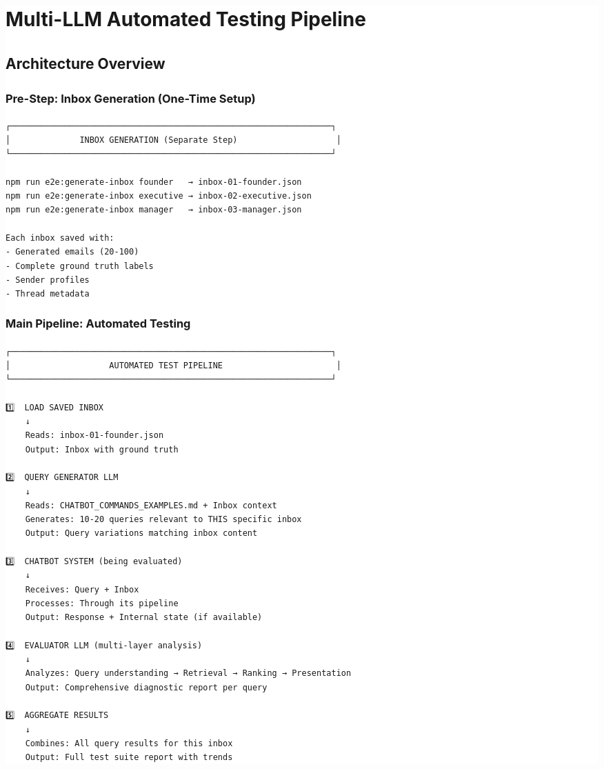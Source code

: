 # Multi-LLM Automated Testing Pipeline

## Architecture Overview

### Pre-Step: Inbox Generation (One-Time Setup)
```
┌─────────────────────────────────────────────────────────────────┐
│              INBOX GENERATION (Separate Step)                    │
└─────────────────────────────────────────────────────────────────┘

npm run e2e:generate-inbox founder   → inbox-01-founder.json
npm run e2e:generate-inbox executive → inbox-02-executive.json
npm run e2e:generate-inbox manager   → inbox-03-manager.json

Each inbox saved with:
- Generated emails (20-100)
- Complete ground truth labels
- Sender profiles
- Thread metadata
```

### Main Pipeline: Automated Testing
```
┌─────────────────────────────────────────────────────────────────┐
│                    AUTOMATED TEST PIPELINE                       │
└─────────────────────────────────────────────────────────────────┘

1️⃣  LOAD SAVED INBOX
    ↓
    Reads: inbox-01-founder.json
    Output: Inbox with ground truth

2️⃣  QUERY GENERATOR LLM
    ↓
    Reads: CHATBOT_COMMANDS_EXAMPLES.md + Inbox context
    Generates: 10-20 queries relevant to THIS specific inbox
    Output: Query variations matching inbox content

3️⃣  CHATBOT SYSTEM (being evaluated)
    ↓
    Receives: Query + Inbox
    Processes: Through its pipeline
    Output: Response + Internal state (if available)

4️⃣  EVALUATOR LLM (multi-layer analysis)
    ↓
    Analyzes: Query understanding → Retrieval → Ranking → Presentation
    Output: Comprehensive diagnostic report per query

5️⃣  AGGREGATE RESULTS
    ↓
    Combines: All query results for this inbox
    Output: Full test suite report with trends
```
